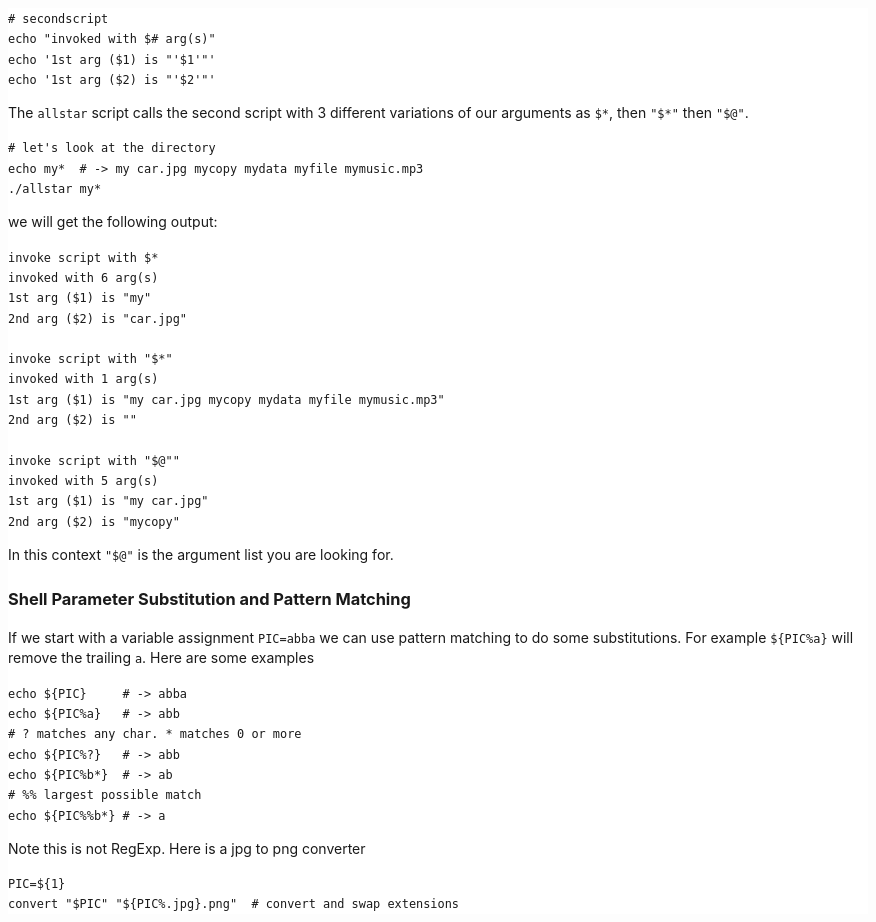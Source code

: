 	# secondscript
	echo "invoked with $# arg(s)"
	echo '1st arg ($1) is "'$1'"'
	echo '1st arg ($2) is "'$2'"'

The `allstar` script calls the second script with 3 different
variations of our arguments as `$*`, then `"$*"` then `"$@"`.

	# let's look at the directory
	echo my*  # -> my car.jpg mycopy mydata myfile mymusic.mp3
	./allstar my*

we will get the following output:

	invoke script with $*
	invoked with 6 arg(s)
	1st arg ($1) is "my"
	2nd arg ($2) is "car.jpg"

	invoke script with "$*"
	invoked with 1 arg(s)
	1st arg ($1) is "my car.jpg mycopy mydata myfile mymusic.mp3"
	2nd arg ($2) is ""

	invoke script with "$@""
	invoked with 5 arg(s)
	1st arg ($1) is "my car.jpg"
	2nd arg ($2) is "mycopy"

In this context `"$@"` is the argument list you are
looking for.

### Shell Parameter Substitution and Pattern Matching

If we start with a variable assignment `PIC=abba` we can use
pattern matching to do some substitutions. For example
`${PIC%a}` will remove the trailing `a`. Here are some examples

	echo ${PIC}  	# -> abba
	echo ${PIC%a}  	# -> abb
	# ? matches any char. * matches 0 or more
	echo ${PIC%?}  	# -> abb
	echo ${PIC%b*}  # -> ab
	# %% largest possible match
	echo ${PIC%%b*} # -> a

Note this is not RegExp. Here is a jpg to png converter

	PIC=${1}
	convert "$PIC" "${PIC%.jpg}.png"  # convert and swap extensions

